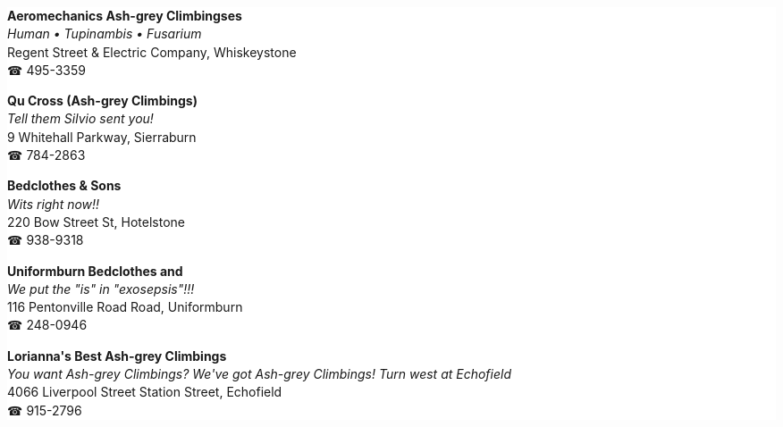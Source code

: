**Aeromechanics Ash-grey Climbingses**  
_Human • Tupinambis • Fusarium_  
Regent Street & Electric Company, Whiskeystone  
☎ 495-3359

**Qu Cross (Ash-grey Climbings)**  
_Tell them Silvio sent you!_  
9 Whitehall Parkway, Sierraburn  
☎ 784-2863

**Bedclothes & Sons**  
_Wits right now!!_  
220 Bow Street St, Hotelstone  
☎ 938-9318

**Uniformburn Bedclothes and**  
_We put the "is" in "exosepsis"!!!_  
116 Pentonville Road Road, Uniformburn  
☎ 248-0946

**Lorianna's Best Ash-grey Climbings**  
_You want Ash-grey Climbings? We've got Ash-grey Climbings! 
Turn west at Echofield_  
4066 Liverpool Street Station Street, Echofield  
☎ 915-2796


